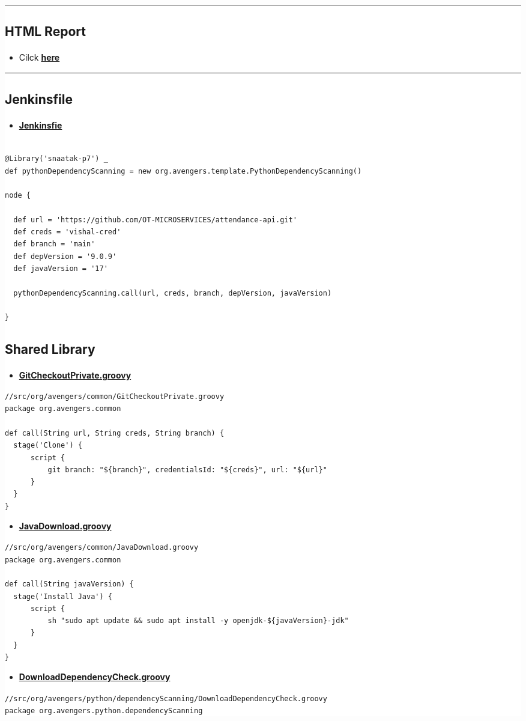 ***

## HTML Report
 * Cilck [**here**](https://github.com/avengers-p7/Documentation/blob/main/Application_CI/Implementation/Python%20CI/Dependency_Scanning/Shared_Library/Report.html)

***
## Jenkinsfile
  * [**Jenkinsfie**](https://github.com/avengers-p7/Jenkinsfile/blob/main/SharedLibrary/Python/DependencySacnning/Jenkinsfile)
  ```shell

@Library('snaatak-p7') _
def pythonDependencyScanning = new org.avengers.template.PythonDependencyScanning()

node {
    
    def url = 'https://github.com/OT-MICROSERVICES/attendance-api.git'
    def creds = 'vishal-cred'
    def branch = 'main'
    def depVersion = '9.0.9'
    def javaVersion = '17'
    
    pythonDependencyScanning.call(url, creds, branch, depVersion, javaVersion)
    
}
```
## Shared Library
   * [**GitCheckoutPrivate.groovy**](https://github.com/avengers-p7/SharedLibrary/blob/main/src/org/avengers/common/GitCheckoutPrivate.groovy)
  ```shell
//src/org/avengers/common/GitCheckoutPrivate.groovy
package org.avengers.common

def call(String url, String creds, String branch) {
    stage('Clone') {
        script {
            git branch: "${branch}", credentialsId: "${creds}", url: "${url}"
        }
    }
}
```
  * [**JavaDownload.groovy**](https://github.com/avengers-p7/SharedLibrary/blob/main/src/org/avengers/common/JavaDownload.groovy)
  ```shell
//src/org/avengers/common/JavaDownload.groovy
package org.avengers.common

def call(String javaVersion) {
    stage('Install Java') {
        script {
            sh "sudo apt update && sudo apt install -y openjdk-${javaVersion}-jdk"
        }
    }
}
```
  * [**DownloadDependencyCheck.groovy**](https://github.com/avengers-p7/SharedLibrary/blob/main/src/org/avengers/python/dependencyScanning/DownloadDependencyCheck.groovy)
  ```shell
//src/org/avengers/python/dependencyScanning/DownloadDependencyCheck.groovy
package org.avengers.python.dependencyScanning

  ```